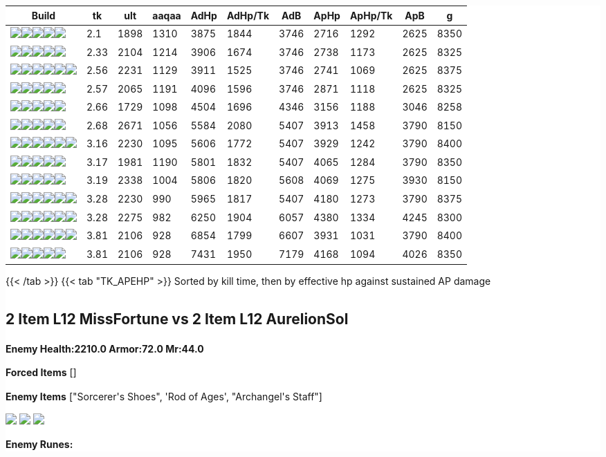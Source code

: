 



 Build |tk|ult|aaqaa|AdHp|AdHp/Tk|AdB|ApHp|ApHp/Tk|ApB|g
-|-|-|-|-|-|-|-|-|-|-
![](/item/6672.png)![](/item/3153.png)![](/item/1001.png)![](/item/1055.png)![](/item/1038.png)|2.1|1898|1310|3875|1844|3746|2716|1292|2625|8350
![](/item/3153.png)![](/item/6675.png)![](/item/1001.png)![](/item/1055.png)![](/item/1037.png)|2.33|2104|1214|3906|1674|3746|2738|1173|2625|8325
![](/item/6672.png)![](/item/3074.png)![](/item/1001.png)![](/item/1055.png)![](/item/1037.png)![](/item/1036.png)|2.56|2231|1129|3911|1525|3746|2741|1069|2625|8375
![](/item/3153.png)![](/item/3074.png)![](/item/1001.png)![](/item/1055.png)![](/item/1037.png)|2.57|2065|1191|4096|1596|3746|2871|1118|2625|8325
![](/item/3153.png)![](/item/3078.png)![](/item/1001.png)![](/item/1055.png)![](/item/1037.png)|2.66|1729|1098|4504|1696|4346|3156|1188|3046|8258
![](/item/6673.png)![](/item/6691.png)![](/item/1001.png)![](/item/1055.png)![](/item/1038.png)|2.68|2671|1056|5584|2080|5407|3913|1458|3790|8150
![](/item/6673.png)![](/item/3087.png)![](/item/1001.png)![](/item/1055.png)![](/item/1038.png)![](/item/1036.png)|3.16|2230|1095|5606|1772|5407|3929|1242|3790|8400
![](/item/3153.png)![](/item/6673.png)![](/item/1001.png)![](/item/1055.png)![](/item/1038.png)|3.17|1981|1190|5801|1832|5407|4065|1284|3790|8350
![](/item/6673.png)![](/item/6692.png)![](/item/1001.png)![](/item/1055.png)![](/item/1038.png)|3.19|2338|1004|5806|1820|5608|4069|1275|3930|8150
![](/item/3072.png)![](/item/6673.png)![](/item/1001.png)![](/item/1055.png)![](/item/1037.png)![](/item/1036.png)|3.28|2230|990|5965|1817|5407|4180|1273|3790|8375
![](/item/6673.png)![](/item/3814.png)![](/item/1001.png)![](/item/1055.png)![](/item/1038.png)![](/item/1036.png)|3.28|2275|982|6250|1904|6057|4380|1334|4245|8300
![](/item/6673.png)![](/item/3026.png)![](/item/1001.png)![](/item/1055.png)![](/item/1038.png)![](/item/1036.png)|3.81|2106|928|6854|1799|6607|3931|1031|3790|8400
![](/item/6673.png)![](/item/6333.png)![](/item/1001.png)![](/item/1055.png)![](/item/1038.png)|3.81|2106|928|7431|1950|7179|4168|1094|4026|8350
{{< /tab >}}
{{< tab "TK_APEHP" >}}
Sorted by kill time, then by effective hp against sustained AP damage
## 2 Item L12 MissFortune vs 2 Item L12 AurelionSol

**Enemy Health:2210.0 Armor:72.0 Mr:44.0**


**Forced Items** []








**Enemy Items** ["Sorcerer's Shoes", 'Rod of Ages', "Archangel's Staff"]





![](/item/3020.png)
![](/item/6657.png)
![](/item/3003.png)



**Enemy Runes:**


